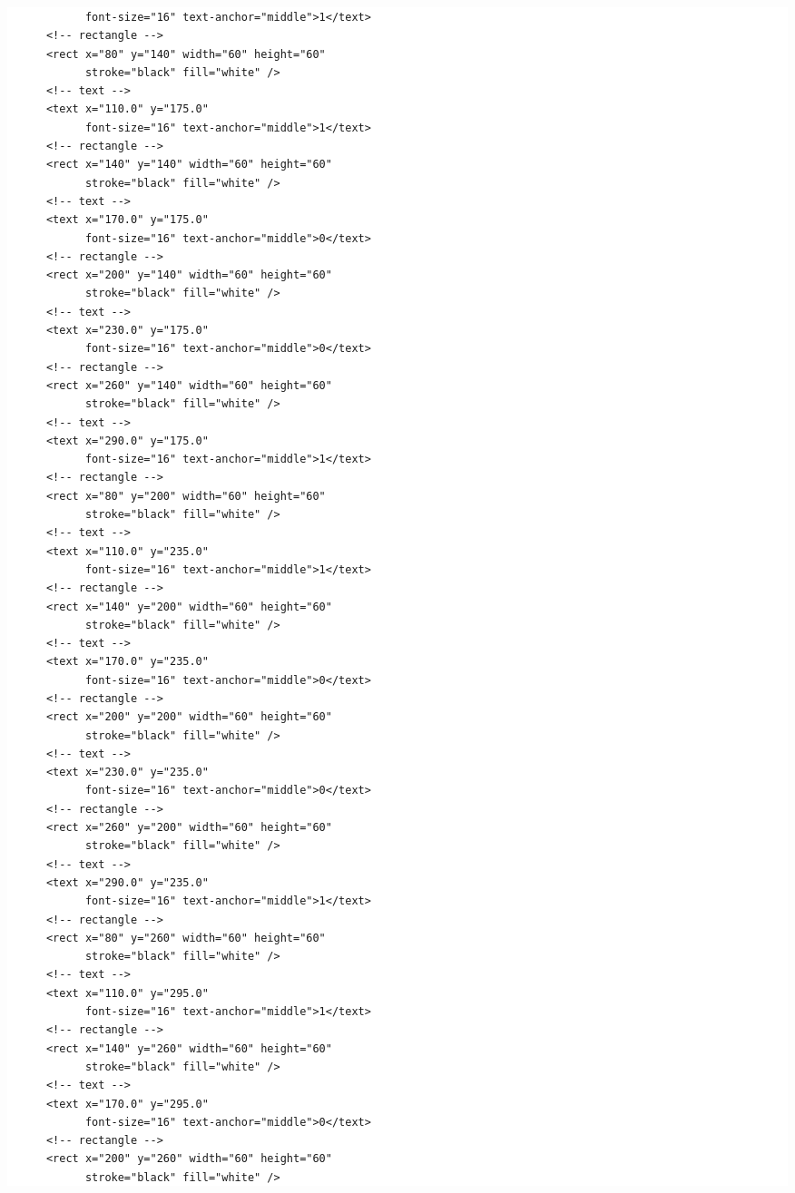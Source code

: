                 font-size="16" text-anchor="middle">1</text>
          <!-- rectangle -->
          <rect x="80" y="140" width="60" height="60"
                stroke="black" fill="white" />
          <!-- text -->
          <text x="110.0" y="175.0"
                font-size="16" text-anchor="middle">1</text>
          <!-- rectangle -->
          <rect x="140" y="140" width="60" height="60"
                stroke="black" fill="white" />
          <!-- text -->
          <text x="170.0" y="175.0"
                font-size="16" text-anchor="middle">0</text>
          <!-- rectangle -->
          <rect x="200" y="140" width="60" height="60"
                stroke="black" fill="white" />
          <!-- text -->
          <text x="230.0" y="175.0"
                font-size="16" text-anchor="middle">0</text>
          <!-- rectangle -->
          <rect x="260" y="140" width="60" height="60"
                stroke="black" fill="white" />
          <!-- text -->
          <text x="290.0" y="175.0"
                font-size="16" text-anchor="middle">1</text>
          <!-- rectangle -->
          <rect x="80" y="200" width="60" height="60"
                stroke="black" fill="white" />
          <!-- text -->
          <text x="110.0" y="235.0"
                font-size="16" text-anchor="middle">1</text>
          <!-- rectangle -->
          <rect x="140" y="200" width="60" height="60"
                stroke="black" fill="white" />
          <!-- text -->
          <text x="170.0" y="235.0"
                font-size="16" text-anchor="middle">0</text>
          <!-- rectangle -->
          <rect x="200" y="200" width="60" height="60"
                stroke="black" fill="white" />
          <!-- text -->
          <text x="230.0" y="235.0"
                font-size="16" text-anchor="middle">0</text>
          <!-- rectangle -->
          <rect x="260" y="200" width="60" height="60"
                stroke="black" fill="white" />
          <!-- text -->
          <text x="290.0" y="235.0"
                font-size="16" text-anchor="middle">1</text>
          <!-- rectangle -->
          <rect x="80" y="260" width="60" height="60"
                stroke="black" fill="white" />
          <!-- text -->
          <text x="110.0" y="295.0"
                font-size="16" text-anchor="middle">1</text>
          <!-- rectangle -->
          <rect x="140" y="260" width="60" height="60"
                stroke="black" fill="white" />
          <!-- text -->
          <text x="170.0" y="295.0"
                font-size="16" text-anchor="middle">0</text>
          <!-- rectangle -->
          <rect x="200" y="260" width="60" height="60"
                stroke="black" fill="white" />